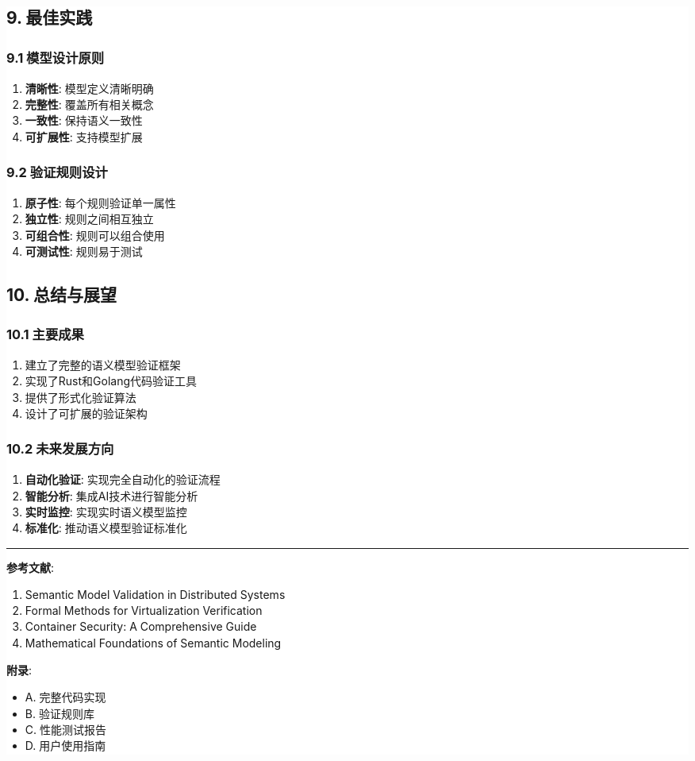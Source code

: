 ## 9. 最佳实践

### 9.1 模型设计原则

1. **清晰性**: 模型定义清晰明确
2. **完整性**: 覆盖所有相关概念
3. **一致性**: 保持语义一致性
4. **可扩展性**: 支持模型扩展

### 9.2 验证规则设计

1. **原子性**: 每个规则验证单一属性
2. **独立性**: 规则之间相互独立
3. **可组合性**: 规则可以组合使用
4. **可测试性**: 规则易于测试

## 10. 总结与展望

### 10.1 主要成果

1. 建立了完整的语义模型验证框架
2. 实现了Rust和Golang代码验证工具
3. 提供了形式化验证算法
4. 设计了可扩展的验证架构

### 10.2 未来发展方向

1. **自动化验证**: 实现完全自动化的验证流程
2. **智能分析**: 集成AI技术进行智能分析
3. **实时监控**: 实现实时语义模型监控
4. **标准化**: 推动语义模型验证标准化

---

**参考文献**:

1. Semantic Model Validation in Distributed Systems
2. Formal Methods for Virtualization Verification
3. Container Security: A Comprehensive Guide
4. Mathematical Foundations of Semantic Modeling

**附录**:

- A. 完整代码实现
- B. 验证规则库
- C. 性能测试报告
- D. 用户使用指南
